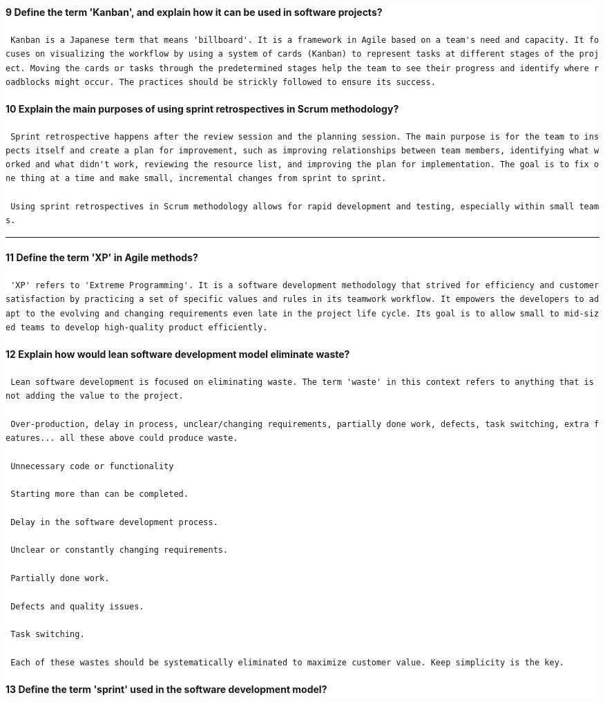 #### 9 Define the term 'Kanban', and explain how it can be used in software projects?

	 Kanban is a Japanese term that means 'billboard'. It is a framework in Agile based on a team's need and capacity. It focuses on visualizing the workflow by using a system of cards (Kanban) to represent tasks at different stages of the project. Moving the cards or tasks through the predetermined stages help the team to see their progress and identify where roadblocks might occur. The practices should be strickly followed to ensure its success.

#### 10 Explain the main purposes of using sprint retrospectives in Scrum methodology?

	 Sprint retrospective happens after the review session and the planning session. The main purpose is for the team to inspects itself and create a plan for improvement, such as improving relationships between team members, identifying what worked and what didn't work, reviewing the resource list, and improving the plan for implementation. The goal is to fix one thing at a time and make small, incremental changes from sprint to sprint. 

	 Using sprint retrospectives in Scrum methodology allows for rapid development and testing, especially within small teams.

__________________

#### 11 Define the term 'XP' in Agile methods?

	 'XP' refers to 'Extreme Programming'. It is a software development methodology that strived for efficiency and customer satisfaction by practicing a set of specific values and rules in its teamwork workflow. It empowers the developers to adapt to the evolving and changing requirements even late in the project life cycle. Its goal is to allow small to mid-sized teams to develop high-quality product efficiently.

#### 12 Explain how would lean software development model eliminate waste?

	 Lean software development is focused on eliminating waste. The term 'waste' in this context refers to anything that is not adding the value to the project.

	 Over-production, delay in process, unclear/changing requirements, partially done work, defects, task switching, extra features... all these above could produce waste.

	 Unnecessary code or functionality

	 Starting more than can be completed.

	 Delay in the software development process.

	 Unclear or constantly changing requirements.

	 Partially done work.

	 Defects and quality issues.

	 Task switching.

	 Each of these wastes should be systematically eliminated to maximize customer value. Keep simplicity is the key.

#### 13 Define the term 'sprint' used in the software development model?
